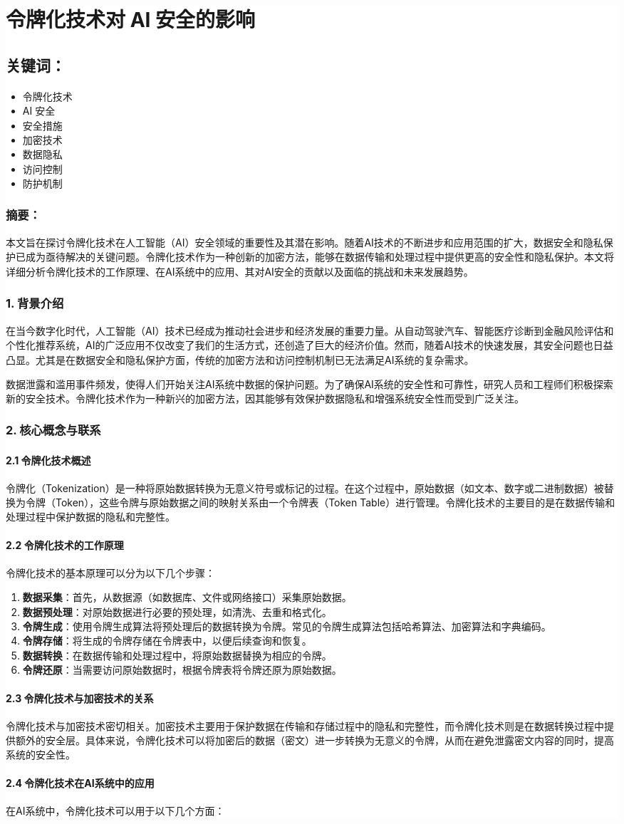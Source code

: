                  

# 令牌化技术对 AI 安全的影响

## 关键词：
- 令牌化技术
- AI 安全
- 安全措施
- 加密技术
- 数据隐私
- 访问控制
- 防护机制

### 摘要：

本文旨在探讨令牌化技术在人工智能（AI）安全领域的重要性及其潜在影响。随着AI技术的不断进步和应用范围的扩大，数据安全和隐私保护已成为亟待解决的关键问题。令牌化技术作为一种创新的加密方法，能够在数据传输和处理过程中提供更高的安全性和隐私保护。本文将详细分析令牌化技术的工作原理、在AI系统中的应用、其对AI安全的贡献以及面临的挑战和未来发展趋势。

### 1. 背景介绍

在当今数字化时代，人工智能（AI）技术已经成为推动社会进步和经济发展的重要力量。从自动驾驶汽车、智能医疗诊断到金融风险评估和个性化推荐系统，AI的广泛应用不仅改变了我们的生活方式，还创造了巨大的经济价值。然而，随着AI技术的快速发展，其安全问题也日益凸显。尤其是在数据安全和隐私保护方面，传统的加密方法和访问控制机制已无法满足AI系统的复杂需求。

数据泄露和滥用事件频发，使得人们开始关注AI系统中数据的保护问题。为了确保AI系统的安全性和可靠性，研究人员和工程师们积极探索新的安全技术。令牌化技术作为一种新兴的加密方法，因其能够有效保护数据隐私和增强系统安全性而受到广泛关注。

### 2. 核心概念与联系

#### 2.1 令牌化技术概述

令牌化（Tokenization）是一种将原始数据转换为无意义符号或标记的过程。在这个过程中，原始数据（如文本、数字或二进制数据）被替换为令牌（Token），这些令牌与原始数据之间的映射关系由一个令牌表（Token Table）进行管理。令牌化技术的主要目的是在数据传输和处理过程中保护数据的隐私和完整性。

#### 2.2 令牌化技术的工作原理

令牌化技术的基本原理可以分为以下几个步骤：

1. **数据采集**：首先，从数据源（如数据库、文件或网络接口）采集原始数据。
2. **数据预处理**：对原始数据进行必要的预处理，如清洗、去重和格式化。
3. **令牌生成**：使用令牌生成算法将预处理后的数据转换为令牌。常见的令牌生成算法包括哈希算法、加密算法和字典编码。
4. **令牌存储**：将生成的令牌存储在令牌表中，以便后续查询和恢复。
5. **数据转换**：在数据传输和处理过程中，将原始数据替换为相应的令牌。
6. **令牌还原**：当需要访问原始数据时，根据令牌表将令牌还原为原始数据。

#### 2.3 令牌化技术与加密技术的关系

令牌化技术与加密技术密切相关。加密技术主要用于保护数据在传输和存储过程中的隐私和完整性，而令牌化技术则是在数据转换过程中提供额外的安全层。具体来说，令牌化技术可以将加密后的数据（密文）进一步转换为无意义的令牌，从而在避免泄露密文内容的同时，提高系统的安全性。

#### 2.4 令牌化技术在AI系统中的应用

在AI系统中，令牌化技术可以用于以下几个方面：
